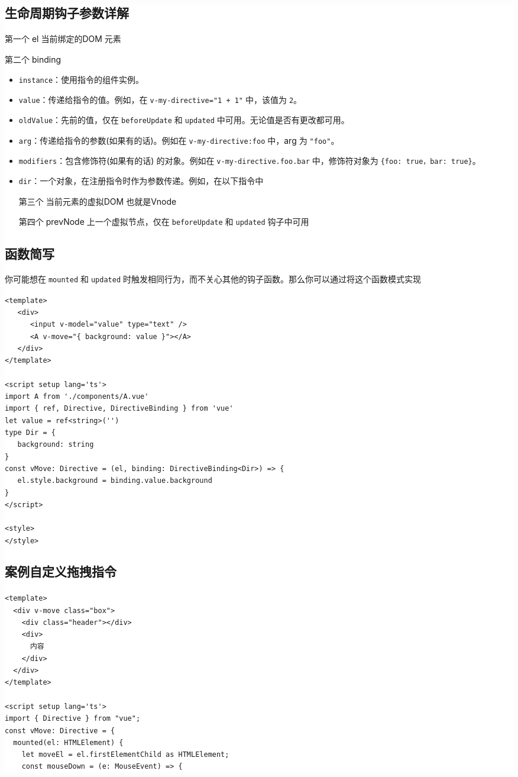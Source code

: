 ## 生命周期钩子参数详解

第一个 el 当前绑定的DOM 元素

第二个 binding

- `instance`：使用指令的组件实例。

- `value`：传递给指令的值。例如，在 `v-my-directive="1 + 1"` 中，该值为 `2`。

- `oldValue`：先前的值，仅在 `beforeUpdate` 和 `updated` 中可用。无论值是否有更改都可用。

- `arg`：传递给指令的参数(如果有的话)。例如在 `v-my-directive:foo` 中，arg 为 `"foo"`。

- `modifiers`：包含修饰符(如果有的话) 的对象。例如在 `v-my-directive.foo.bar` 中，修饰符对象为 `{foo: true，bar: true}`。

- `dir`：一个对象，在注册指令时作为参数传递。例如，在以下指令中

  第三个 当前元素的虚拟DOM 也就是Vnode

  第四个 prevNode 上一个虚拟节点，仅在 `beforeUpdate` 和 `updated` 钩子中可用

## 函数简写

你可能想在 `mounted` 和 `updated` 时触发相同行为，而不关心其他的钩子函数。那么你可以通过将这个函数模式实现

```vue
<template>
   <div>
      <input v-model="value" type="text" />
      <A v-move="{ background: value }"></A>
   </div>
</template>
   
<script setup lang='ts'>
import A from './components/A.vue'
import { ref, Directive, DirectiveBinding } from 'vue'
let value = ref<string>('')
type Dir = {
   background: string
}
const vMove: Directive = (el, binding: DirectiveBinding<Dir>) => {
   el.style.background = binding.value.background
}
</script>
 
<style>
</style>
```

## 案例自定义拖拽指令 

```vue
<template>
  <div v-move class="box">
    <div class="header"></div>
    <div>
      内容
    </div>
  </div>
</template>
 
<script setup lang='ts'>
import { Directive } from "vue";
const vMove: Directive = {
  mounted(el: HTMLElement) {
    let moveEl = el.firstElementChild as HTMLElement;
    const mouseDown = (e: MouseEvent) => {
```